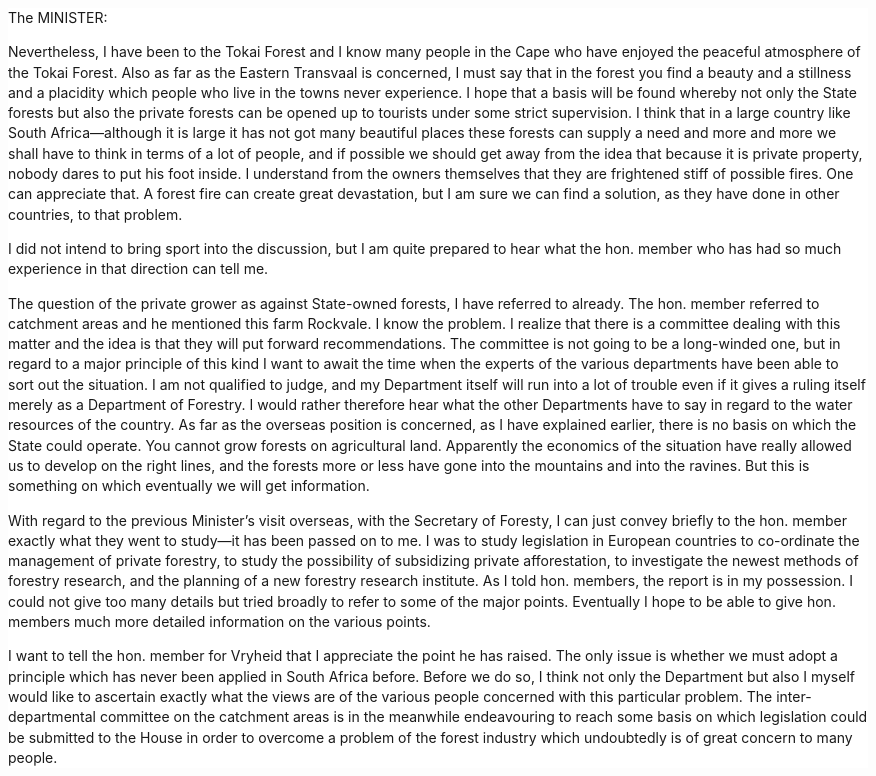 </speech>

<speech by="#minister">

<from>The <person refersTo="hansard_za">MINISTER</person>:</from>

<p>Nevertheless, I have been to the Tokai Forest and I know many people in the Cape who have enjoyed the peaceful atmosphere of the Tokai Forest. Also as far as the Eastern Transvaal is concerned, I must say that in the forest you find a beauty and a stillness and a placidity which people who live in the towns never experience. I hope that a basis will be found whereby not only the State forests but also the private forests can be opened up to tourists under some strict supervision. I think that in a large country like South Africa&#x2014;although it is large it has not got many beautiful places these forests can supply a need and more and more we shall have to think in terms of a lot of people, and if possible we should get away from the idea that because it is private property, nobody dares to put his foot inside. I understand from the owners themselves that they are frightened stiff of possible fires. One can appreciate that. A forest fire can create great devastation, but I am sure we can find a solution, as they have done in other countries, to that problem.</p>

<p>I did not intend to bring sport into the discussion, but I am quite prepared to hear what the hon. member who has had so much experience in that direction can tell me.</p>

<p>The question of the private grower as against State-owned forests, I have referred to already. The hon. member referred to catchment areas and he mentioned this farm Rockvale. I know the problem. I realize that there is a committee dealing with this matter and the idea is that they will put forward recommendations. The committee is not going to be a long-winded one, but in regard to a major principle of this kind I want to await the time when the experts of the various departments have been able to sort out the situation. I am not qualified to judge, and my Department itself will run into a lot of trouble even if it gives a ruling itself merely as a Department of Forestry. I would rather therefore hear what the other Departments have to say in regard to the water resources of the country. As far as the overseas position is concerned, as I have explained earlier, there is no basis on which the State could operate. You cannot grow forests on agricultural land. Apparently the economics of the situation have really allowed us to develop on the right lines, and the forests more or less have gone into the mountains and into the ravines. But this is something on which eventually we will get information.</p>

<p>With regard to the previous Minister&#x2019;s visit overseas, with the Secretary of Foresty, I can just convey briefly to the hon. member exactly what they went to study&#x2014;it has been passed <span class="col_2889-2890" refersTo="page_0024"/>on to me. I was to study legislation in European countries to co-ordinate the management of private forestry, to study the possibility of subsidizing private afforestation, to investigate the newest methods of forestry research, and the planning of a new forestry research institute. As I told hon. members, the report is in my possession. I could not give too many details but tried broadly to refer to some of the major points. Eventually I hope to be able to give hon. members much more detailed information on the various points.</p>

<p>I want to tell the hon. member for Vryheid that I appreciate the point he has raised. The only issue is whether we must adopt a principle which has never been applied in South Africa before. Before we do so, I think not only the Department but also I myself would like to ascertain exactly what the views are of the various people concerned with this particular problem. The inter-departmental committee on the catchment areas is in the meanwhile endeavouring to reach some basis on which legislation could be submitted to the House in order to overcome a problem of the forest industry which undoubtedly is of great concern to many people.</p>

</speech>

<speech by="#mitchell">
